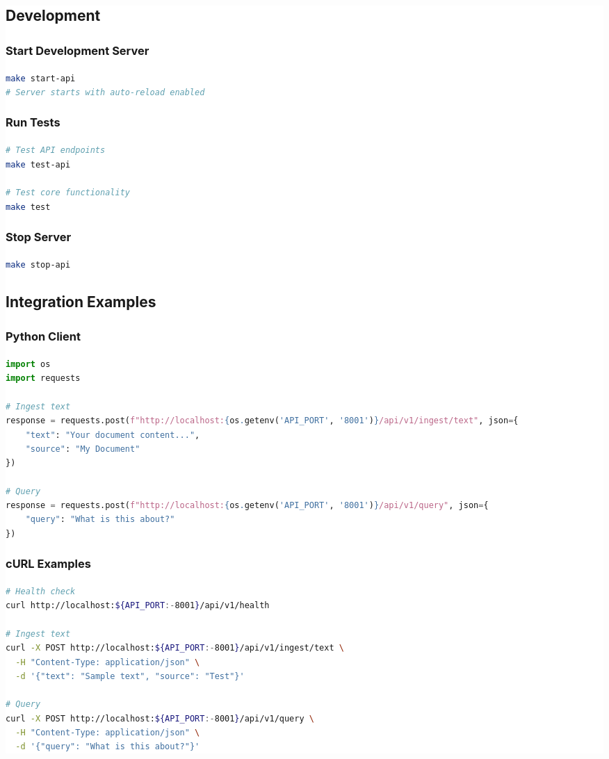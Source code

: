 ## Development

### Start Development Server
```bash
make start-api
# Server starts with auto-reload enabled
```

### Run Tests
```bash
# Test API endpoints
make test-api

# Test core functionality
make test
```

### Stop Server
```bash
make stop-api
```

## Integration Examples

### Python Client
```python
import os
import requests

# Ingest text
response = requests.post(f"http://localhost:{os.getenv('API_PORT', '8001')}/api/v1/ingest/text", json={
    "text": "Your document content...",
    "source": "My Document"
})

# Query
response = requests.post(f"http://localhost:{os.getenv('API_PORT', '8001')}/api/v1/query", json={
    "query": "What is this about?"
})
```

### cURL Examples
```bash
# Health check
curl http://localhost:${API_PORT:-8001}/api/v1/health

# Ingest text
curl -X POST http://localhost:${API_PORT:-8001}/api/v1/ingest/text \
  -H "Content-Type: application/json" \
  -d '{"text": "Sample text", "source": "Test"}'

# Query
curl -X POST http://localhost:${API_PORT:-8001}/api/v1/query \
  -H "Content-Type: application/json" \
  -d '{"query": "What is this about?"}'
```
